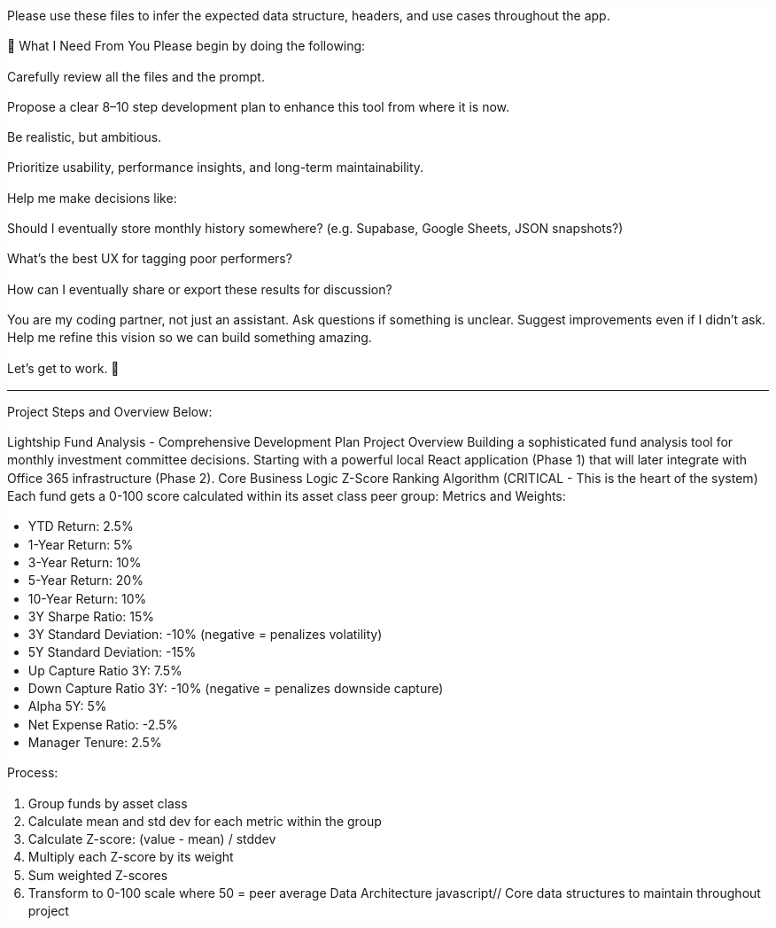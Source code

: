 Please use these files to infer the expected data structure, headers, and use cases throughout the app.


🚨 What I Need From You
Please begin by doing the following:

Carefully review all the files and the prompt.

Propose a clear 8–10 step development plan to enhance this tool from where it is now.

Be realistic, but ambitious.

Prioritize usability, performance insights, and long-term maintainability.

Help me make decisions like:

Should I eventually store monthly history somewhere? (e.g. Supabase, Google Sheets, JSON snapshots?)

What’s the best UX for tagging poor performers?

How can I eventually share or export these results for discussion?

You are my coding partner, not just an assistant. Ask questions if something is unclear. Suggest improvements even if I didn’t ask. Help me refine this vision so we can build something amazing.

Let’s get to work. 💪

---------------------------------

Project Steps and Overview Below:


Lightship Fund Analysis - Comprehensive Development Plan
Project Overview
Building a sophisticated fund analysis tool for monthly investment committee decisions. Starting with a powerful local React application (Phase 1) that will later integrate with Office 365 infrastructure (Phase 2).
Core Business Logic
Z-Score Ranking Algorithm (CRITICAL - This is the heart of the system)
Each fund gets a 0-100 score calculated within its asset class peer group:
Metrics and Weights:
- YTD Return: 2.5%
- 1-Year Return: 5%
- 3-Year Return: 10%
- 5-Year Return: 20%
- 10-Year Return: 10%
- 3Y Sharpe Ratio: 15%
- 3Y Standard Deviation: -10% (negative = penalizes volatility)
- 5Y Standard Deviation: -15%
- Up Capture Ratio 3Y: 7.5%
- Down Capture Ratio 3Y: -10% (negative = penalizes downside capture)
- Alpha 5Y: 5%
- Net Expense Ratio: -2.5%
- Manager Tenure: 2.5%

Process:
1. Group funds by asset class
2. Calculate mean and std dev for each metric within the group
3. Calculate Z-score: (value - mean) / stddev
4. Multiply each Z-score by its weight
5. Sum weighted Z-scores
6. Transform to 0-100 scale where 50 = peer average
Data Architecture
javascript// Core data structures to maintain throughout project
